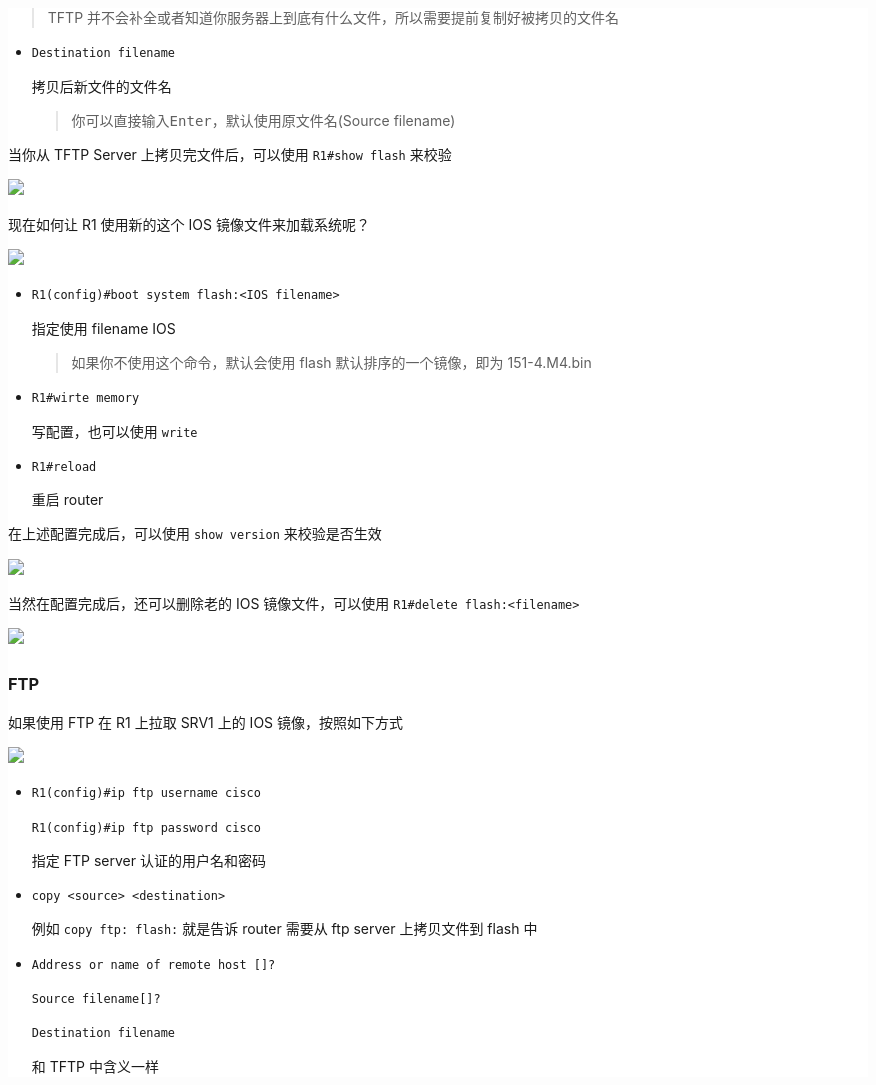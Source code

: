   > TFTP 并不会补全或者知道你服务器上到底有什么文件，所以需要提前复制好被拷贝的文件名

- `Destination filename`

  拷贝后新文件的文件名

  > 你可以直接输入<kbd>Enter</kbd>，默认使用原文件名(Source filename)

当你从 TFTP Server 上拷贝完文件后，可以使用 `R1#show flash` 来校验

![](https://github.com/dhay3/image-repo/raw/master/20230706/2023-07-10_17-34.759qk6hrewsg.webp)

现在如何让 R1 使用新的这个 IOS 镜像文件来加载系统呢？

![](https://github.com/dhay3/image-repo/raw/master/20230706/2023-07-10_17-38.23afo457fwio.webp)

- `R1(config)#boot system flash:<IOS filename>`

  指定使用 filename IOS

  > 如果你不使用这个命令，默认会使用 flash 默认排序的一个镜像，即为 151-4.M4.bin

- `R1#wirte memory`

  写配置，也可以使用 `write`

- `R1#reload`

  重启 router

在上述配置完成后，可以使用 `show version` 来校验是否生效

![](https://github.com/dhay3/image-repo/raw/master/20230706/2023-07-10_17-41.18hc4eia5mu8.webp)

当然在配置完成后，还可以删除老的 IOS 镜像文件，可以使用 `R1#delete flash:<filename>`

![](https://github.com/dhay3/image-repo/raw/master/20230706/2023-07-10_17-42.76fz8lab51mo.webp)

### FTP

如果使用 FTP 在 R1 上拉取 SRV1 上的 IOS 镜像，按照如下方式

![](https://github.com/dhay3/image-repo/raw/master/20230706/2023-07-10_17-48.6j3zd8bm9rwg.webp)

- `R1(config)#ip ftp username cisco`

  `R1(config)#ip ftp password cisco`

  指定 FTP server 认证的用户名和密码

- `copy <source> <destination>`

  例如 `copy ftp: flash:` 就是告诉 router 需要从 ftp server 上拷贝文件到 flash 中

- `Address or name of remote host []?`

  `Source filename[]?`

  `Destination filename`

  和 TFTP 中含义一样
